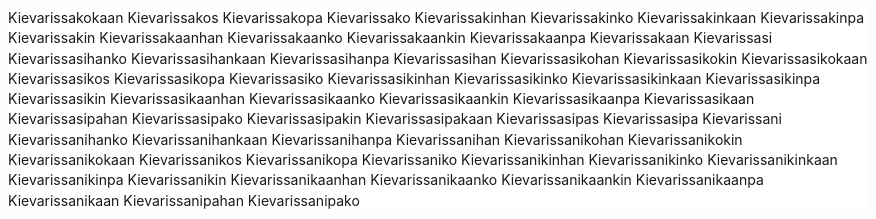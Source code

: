 Kievarissakokaan
Kievarissakos
Kievarissakopa
Kievarissako
Kievarissakinhan
Kievarissakinko
Kievarissakinkaan
Kievarissakinpa
Kievarissakin
Kievarissakaanhan
Kievarissakaanko
Kievarissakaankin
Kievarissakaanpa
Kievarissakaan
Kievarissasi
Kievarissasihanko
Kievarissasihankaan
Kievarissasihanpa
Kievarissasihan
Kievarissasikohan
Kievarissasikokin
Kievarissasikokaan
Kievarissasikos
Kievarissasikopa
Kievarissasiko
Kievarissasikinhan
Kievarissasikinko
Kievarissasikinkaan
Kievarissasikinpa
Kievarissasikin
Kievarissasikaanhan
Kievarissasikaanko
Kievarissasikaankin
Kievarissasikaanpa
Kievarissasikaan
Kievarissasipahan
Kievarissasipako
Kievarissasipakin
Kievarissasipakaan
Kievarissasipas
Kievarissasipa
Kievarissani
Kievarissanihanko
Kievarissanihankaan
Kievarissanihanpa
Kievarissanihan
Kievarissanikohan
Kievarissanikokin
Kievarissanikokaan
Kievarissanikos
Kievarissanikopa
Kievarissaniko
Kievarissanikinhan
Kievarissanikinko
Kievarissanikinkaan
Kievarissanikinpa
Kievarissanikin
Kievarissanikaanhan
Kievarissanikaanko
Kievarissanikaankin
Kievarissanikaanpa
Kievarissanikaan
Kievarissanipahan
Kievarissanipako